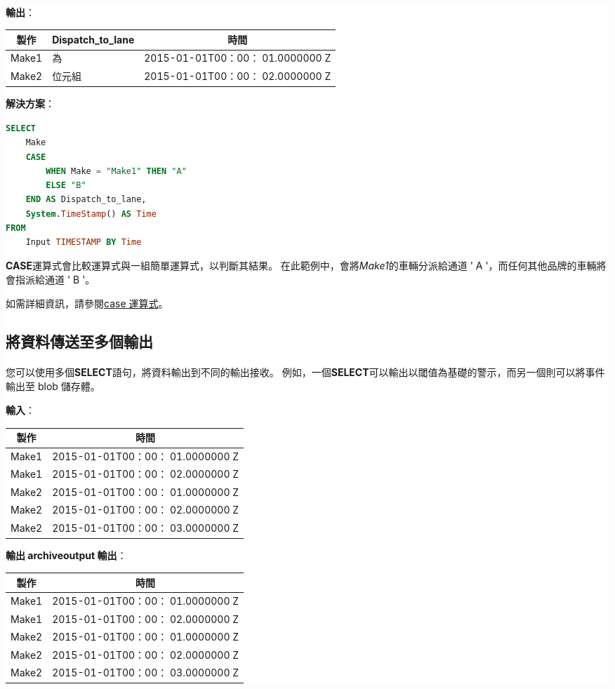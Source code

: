 **輸出**：

| 製作 |Dispatch_to_lane | 時間 |
| --- | --- | --- |
| Make1 |為 |2015-01-01T00：00： 01.0000000 Z |
| Make2 |位元組 |2015-01-01T00：00： 02.0000000 Z |

**解決方案**：

```SQL
SELECT
    Make
    CASE
        WHEN Make = "Make1" THEN "A"
        ELSE "B"
    END AS Dispatch_to_lane,
    System.TimeStamp() AS Time
FROM
    Input TIMESTAMP BY Time
```

**CASE**運算式會比較運算式與一組簡單運算式，以判斷其結果。 在此範例中，會將*Make1*的車輛分派給通道 ' A '，而任何其他品牌的車輛將會指派給通道 ' B '。

如需詳細資訊，請參閱[case 運算式](/stream-analytics-query/case-azure-stream-analytics)。

## <a name="send-data-to-multiple-outputs"></a>將資料傳送至多個輸出

您可以使用多個**SELECT**語句，將資料輸出到不同的輸出接收。 例如，一個**SELECT**可以輸出以閾值為基礎的警示，而另一個則可以將事件輸出至 blob 儲存體。

**輸入**：

| 製作 | 時間 |
| --- | --- |
| Make1 |2015-01-01T00：00： 01.0000000 Z |
| Make1 |2015-01-01T00：00： 02.0000000 Z |
| Make2 |2015-01-01T00：00： 01.0000000 Z |
| Make2 |2015-01-01T00：00： 02.0000000 Z |
| Make2 |2015-01-01T00：00： 03.0000000 Z |

**輸出 archiveoutput 輸出**：

| 製作 | 時間 |
| --- | --- |
| Make1 |2015-01-01T00：00： 01.0000000 Z |
| Make1 |2015-01-01T00：00： 02.0000000 Z |
| Make2 |2015-01-01T00：00： 01.0000000 Z |
| Make2 |2015-01-01T00：00： 02.0000000 Z |
| Make2 |2015-01-01T00：00： 03.0000000 Z |

